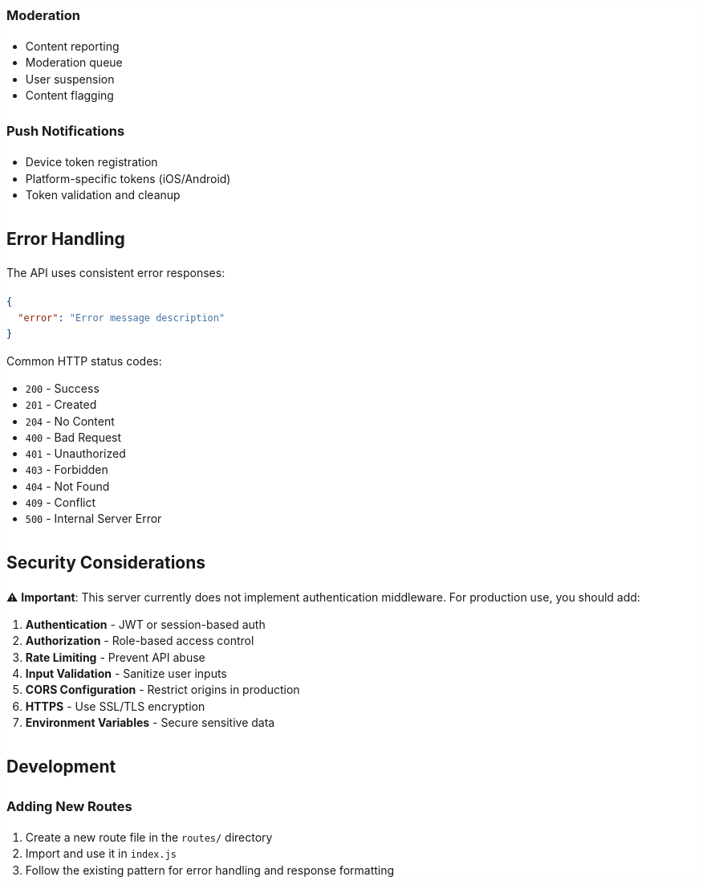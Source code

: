 ### Moderation
- Content reporting
- Moderation queue
- User suspension
- Content flagging

### Push Notifications
- Device token registration
- Platform-specific tokens (iOS/Android)
- Token validation and cleanup

## Error Handling

The API uses consistent error responses:

```json
{
  "error": "Error message description"
}
```

Common HTTP status codes:
- `200` - Success
- `201` - Created
- `204` - No Content
- `400` - Bad Request
- `401` - Unauthorized
- `403` - Forbidden
- `404` - Not Found
- `409` - Conflict
- `500` - Internal Server Error

## Security Considerations

⚠️ **Important**: This server currently does not implement authentication middleware. For production use, you should add:

1. **Authentication** - JWT or session-based auth
2. **Authorization** - Role-based access control
3. **Rate Limiting** - Prevent API abuse
4. **Input Validation** - Sanitize user inputs
5. **CORS Configuration** - Restrict origins in production
6. **HTTPS** - Use SSL/TLS encryption
7. **Environment Variables** - Secure sensitive data

## Development

### Adding New Routes
1. Create a new route file in the `routes/` directory
2. Import and use it in `index.js`
3. Follow the existing pattern for error handling and response formatting
